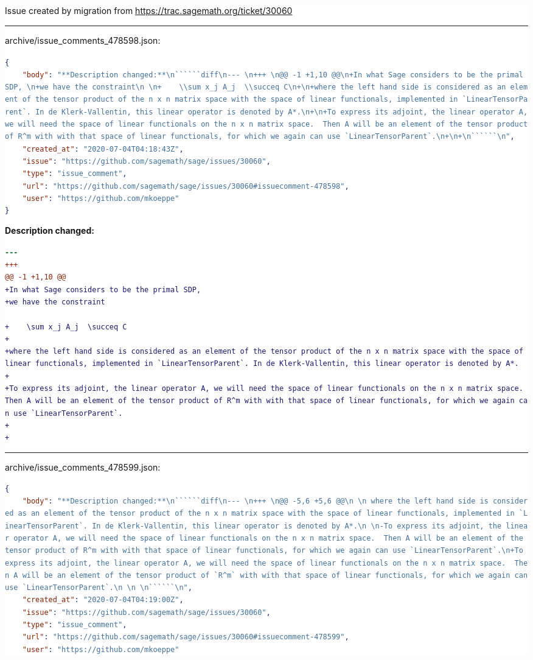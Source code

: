Issue created by migration from https://trac.sagemath.org/ticket/30060





---

archive/issue_comments_478598.json:
```json
{
    "body": "**Description changed:**\n``````diff\n--- \n+++ \n@@ -1 +1,10 @@\n+In what Sage considers to be the primal SDP, \n+we have the constraint\n \n+    \\sum x_j A_j  \\succeq C\n+\n+where the left hand side is considered as an element of the tensor product of the n x n matrix space with the space of linear functionals, implemented in `LinearTensorParent`. In de Klerk-Vallentin, this linear operator is denoted by A*.\n+\n+To express its adjoint, the linear operator A, we will need the space of linear functionals on the n x n matrix space.  Then A will be an element of the tensor product of R^m with with that space of linear functionals, for which we again can use `LinearTensorParent`.\n+\n+\n``````\n",
    "created_at": "2020-07-04T04:18:43Z",
    "issue": "https://github.com/sagemath/sage/issues/30060",
    "type": "issue_comment",
    "url": "https://github.com/sagemath/sage/issues/30060#issuecomment-478598",
    "user": "https://github.com/mkoeppe"
}
```

**Description changed:**
``````diff
--- 
+++ 
@@ -1 +1,10 @@
+In what Sage considers to be the primal SDP, 
+we have the constraint
 
+    \sum x_j A_j  \succeq C
+
+where the left hand side is considered as an element of the tensor product of the n x n matrix space with the space of linear functionals, implemented in `LinearTensorParent`. In de Klerk-Vallentin, this linear operator is denoted by A*.
+
+To express its adjoint, the linear operator A, we will need the space of linear functionals on the n x n matrix space.  Then A will be an element of the tensor product of R^m with with that space of linear functionals, for which we again can use `LinearTensorParent`.
+
+
``````




---

archive/issue_comments_478599.json:
```json
{
    "body": "**Description changed:**\n``````diff\n--- \n+++ \n@@ -5,6 +5,6 @@\n \n where the left hand side is considered as an element of the tensor product of the n x n matrix space with the space of linear functionals, implemented in `LinearTensorParent`. In de Klerk-Vallentin, this linear operator is denoted by A*.\n \n-To express its adjoint, the linear operator A, we will need the space of linear functionals on the n x n matrix space.  Then A will be an element of the tensor product of R^m with with that space of linear functionals, for which we again can use `LinearTensorParent`.\n+To express its adjoint, the linear operator A, we will need the space of linear functionals on the n x n matrix space.  Then A will be an element of the tensor product of `R^m` with with that space of linear functionals, for which we again can use `LinearTensorParent`.\n \n \n``````\n",
    "created_at": "2020-07-04T04:19:00Z",
    "issue": "https://github.com/sagemath/sage/issues/30060",
    "type": "issue_comment",
    "url": "https://github.com/sagemath/sage/issues/30060#issuecomment-478599",
    "user": "https://github.com/mkoeppe"
```